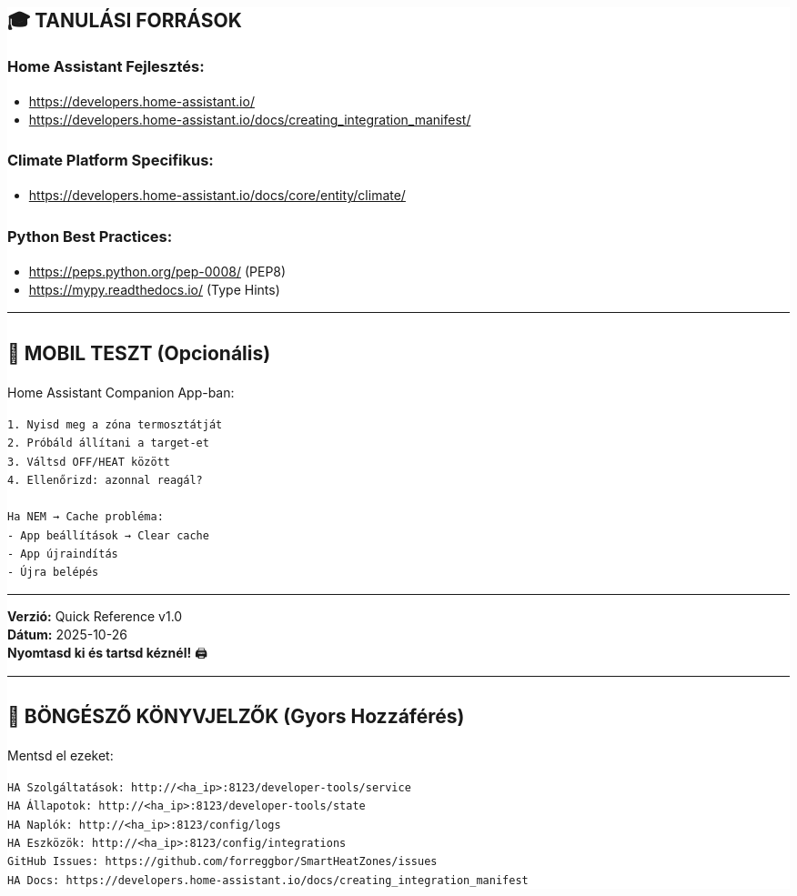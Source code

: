 
## 🎓 TANULÁSI FORRÁSOK

### Home Assistant Fejlesztés:
- https://developers.home-assistant.io/
- https://developers.home-assistant.io/docs/creating_integration_manifest/

### Climate Platform Specifikus:
- https://developers.home-assistant.io/docs/core/entity/climate/

### Python Best Practices:
- https://peps.python.org/pep-0008/ (PEP8)
- https://mypy.readthedocs.io/ (Type Hints)

---

## 📱 MOBIL TESZT (Opcionális)

Home Assistant Companion App-ban:

```
1. Nyisd meg a zóna termosztátját
2. Próbáld állítani a target-et
3. Váltsd OFF/HEAT között
4. Ellenőrizd: azonnal reagál?

Ha NEM → Cache probléma:
- App beállítások → Clear cache
- App újraindítás
- Újra belépés
```

---

**Verzió:** Quick Reference v1.0  
**Dátum:** 2025-10-26  
**Nyomtasd ki és tartsd kéznél!** 🖨️

---

## 📌 BÖNGÉSZŐ KÖNYVJELZŐK (Gyors Hozzáférés)

Mentsd el ezeket:

```
HA Szolgáltatások: http://<ha_ip>:8123/developer-tools/service
HA Állapotok: http://<ha_ip>:8123/developer-tools/state
HA Naplók: http://<ha_ip>:8123/config/logs
HA Eszközök: http://<ha_ip>:8123/config/integrations
GitHub Issues: https://github.com/forreggbor/SmartHeatZones/issues
HA Docs: https://developers.home-assistant.io/docs/creating_integration_manifest
```

